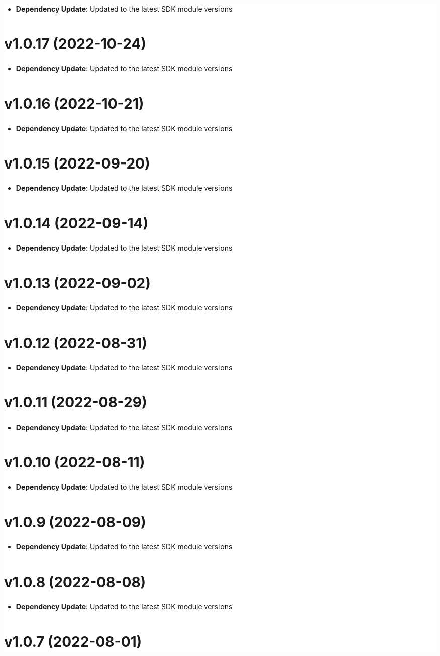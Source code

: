 * **Dependency Update**: Updated to the latest SDK module versions

# v1.0.17 (2022-10-24)

* **Dependency Update**: Updated to the latest SDK module versions

# v1.0.16 (2022-10-21)

* **Dependency Update**: Updated to the latest SDK module versions

# v1.0.15 (2022-09-20)

* **Dependency Update**: Updated to the latest SDK module versions

# v1.0.14 (2022-09-14)

* **Dependency Update**: Updated to the latest SDK module versions

# v1.0.13 (2022-09-02)

* **Dependency Update**: Updated to the latest SDK module versions

# v1.0.12 (2022-08-31)

* **Dependency Update**: Updated to the latest SDK module versions

# v1.0.11 (2022-08-29)

* **Dependency Update**: Updated to the latest SDK module versions

# v1.0.10 (2022-08-11)

* **Dependency Update**: Updated to the latest SDK module versions

# v1.0.9 (2022-08-09)

* **Dependency Update**: Updated to the latest SDK module versions

# v1.0.8 (2022-08-08)

* **Dependency Update**: Updated to the latest SDK module versions

# v1.0.7 (2022-08-01)
